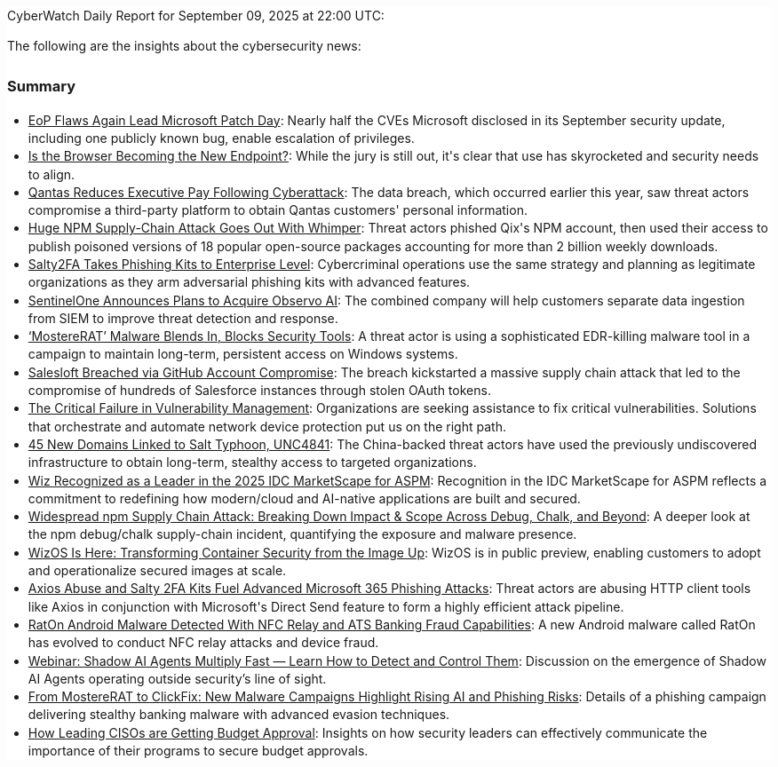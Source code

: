 CyberWatch Daily Report for September 09, 2025 at 22:00 UTC:

The following are the insights about the cybersecurity news:

### Summary
- [EoP Flaws Again Lead Microsoft Patch Day](https://www.darkreading.com/application-security/eop-flaws-again-lead-microsoft-patch-day): Nearly half the CVEs Microsoft disclosed in its September security update, including one publicly known bug, enable escalation of privileges.
- [Is the Browser Becoming the New Endpoint?](https://www.darkreading.com/endpoint-security/browser-becoming-new-endpoint): While the jury is still out, it's clear that use has skyrocketed and security needs to align.
- [Qantas Reduces Executive Pay Following Cyberattack](https://www.darkreading.com/cyberattacks-data-breaches/qantas-reduces-executive-pay-cyberattack): The data breach, which occurred earlier this year, saw threat actors compromise a third-party platform to obtain Qantas customers' personal information.
- [Huge NPM Supply-Chain Attack Goes Out With Whimper](https://www.darkreading.com/application-security/huge-npm-supply-chain-attack-whimper): Threat actors phished Qix's NPM account, then used their access to publish poisoned versions of 18 popular open-source packages accounting for more than 2 billion weekly downloads.
- [Salty2FA Takes Phishing Kits to Enterprise Level](https://www.darkreading.com/cyberattacks-data-breaches/salty2fa-phishing-kits-enterprise-level): Cybercriminal operations use the same strategy and planning as legitimate organizations as they arm adversarial phishing kits with advanced features.
- [SentinelOne Announces Plans to Acquire Observo AI](https://www.darkreading.com/cybersecurity-operations/sentinelone-acquire-observo-ai): The combined company will help customers separate data ingestion from SIEM to improve threat detection and response.
- [‘MostereRAT’ Malware Blends In, Blocks Security Tools](https://www.darkreading.com/cyberattacks-data-breaches/mostererat-blocks-security-tools): A threat actor is using a sophisticated EDR-killing malware tool in a campaign to maintain long-term, persistent access on Windows systems.
- [Salesloft Breached via GitHub Account Compromise](https://www.darkreading.com/cyberattacks-data-breaches/salesloft-breached-github-account-compromise): The breach kickstarted a massive supply chain attack that led to the compromise of hundreds of Salesforce instances through stolen OAuth tokens.
- [The Critical Failure in Vulnerability Management](https://www.darkreading.com/vulnerabilities-threats/the-critical-failure-in-vulnerability-management): Organizations are seeking assistance to fix critical vulnerabilities. Solutions that orchestrate and automate network device protection put us on the right path.
- [45 New Domains Linked to Salt Typhoon, UNC4841](https://www.darkreading.com/threat-intelligence/new-domains-salt-typhoon-unc4841): The China-backed threat actors have used the previously undiscovered infrastructure to obtain long-term, stealthy access to targeted organizations.
- [Wiz Recognized as a Leader in the 2025 IDC MarketScape for ASPM](https://www.wiz.io/blog/wiz-named-aspm-leader-by-idc): Recognition in the IDC MarketScape for ASPM reflects a commitment to redefining how modern/cloud and AI-native applications are built and secured.
- [Widespread npm Supply Chain Attack: Breaking Down Impact & Scope Across Debug, Chalk, and Beyond](https://www.wiz.io/blog/widespread-npm-supply-chain-attack-breaking-down-impact-scope-across-debug-chalk): A deeper look at the npm debug/chalk supply-chain incident, quantifying the exposure and malware presence.
- [WizOS Is Here: Transforming Container Security from the Image Up](https://www.wiz.io/blog/wizos-transforming-container-security-from-the-image-up): WizOS is in public preview, enabling customers to adopt and operationalize secured images at scale.
- [Axios Abuse and Salty 2FA Kits Fuel Advanced Microsoft 365 Phishing Attacks](https://thehackernews.com/2025/09/axios-abuse-and-salty-2fa-kits-fuel.html): Threat actors are abusing HTTP client tools like Axios in conjunction with Microsoft's Direct Send feature to form a highly efficient attack pipeline.
- [RatOn Android Malware Detected With NFC Relay and ATS Banking Fraud Capabilities](https://thehackernews.com/2025/09/raton-android-malware-detected-with-nfc.html): A new Android malware called RatOn has evolved to conduct NFC relay attacks and device fraud.
- [Webinar: Shadow AI Agents Multiply Fast — Learn How to Detect and Control Them](https://thehackernews.com/2025/09/webinar-shadow-ai-agents-multiply-fast.html): Discussion on the emergence of Shadow AI Agents operating outside security’s line of sight.
- [From MostereRAT to ClickFix: New Malware Campaigns Highlight Rising AI and Phishing Risks](https://thehackernews.com/2025/09/from-mostererat-to-clickfix-new-malware.html): Details of a phishing campaign delivering stealthy banking malware with advanced evasion techniques.
- [How Leading CISOs are Getting Budget Approval](https://thehackernews.com/2025/09/how-leading-cisos-are-getting-budget.html): Insights on how security leaders can effectively communicate the importance of their programs to secure budget approvals.